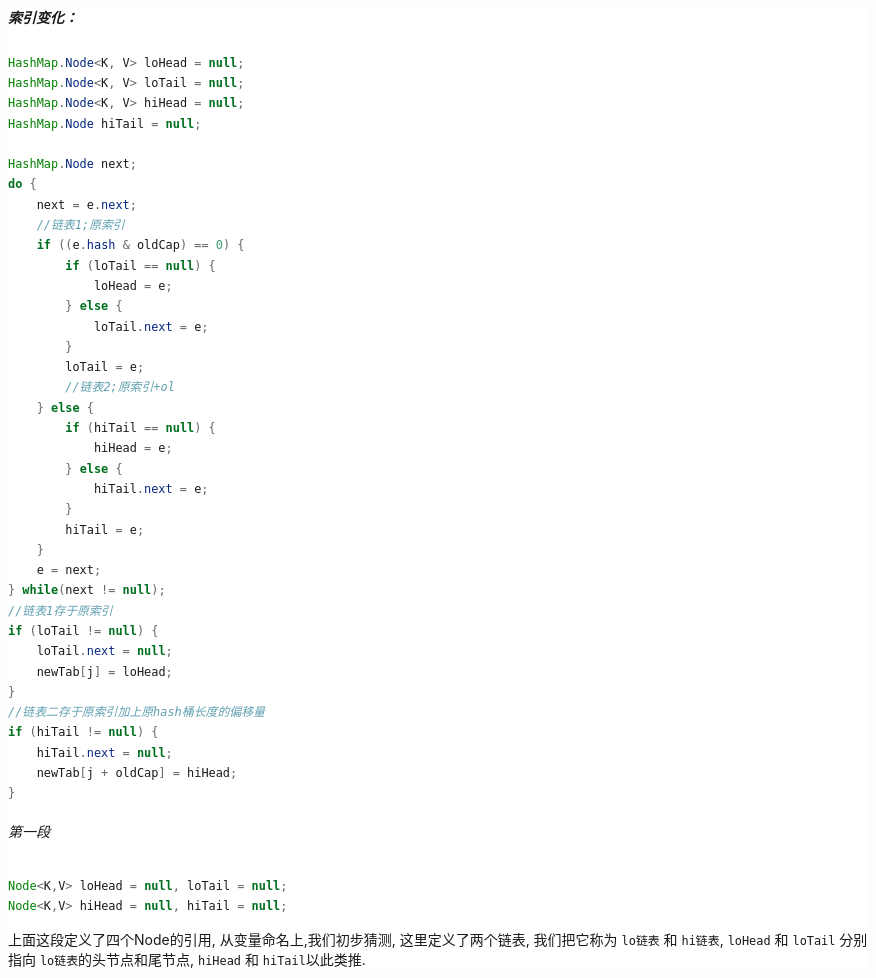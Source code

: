 

##### 索引变化：

```java
HashMap.Node<K, V> loHead = null;
HashMap.Node<K, V> loTail = null;
HashMap.Node<K, V> hiHead = null;
HashMap.Node hiTail = null;

HashMap.Node next;
do {
    next = e.next;
    //链表1;原索引
    if ((e.hash & oldCap) == 0) {
        if (loTail == null) {
            loHead = e;
        } else {
            loTail.next = e;
        }
        loTail = e;
        //链表2;原索引+ol
    } else {
        if (hiTail == null) {
            hiHead = e;
        } else {
            hiTail.next = e;
        }
        hiTail = e;
    }
    e = next;
} while(next != null);
//链表1存于原索引
if (loTail != null) {
    loTail.next = null;
    newTab[j] = loHead;
}
//链表二存于原索引加上原hash桶长度的偏移量
if (hiTail != null) {
    hiTail.next = null;
    newTab[j + oldCap] = hiHead;
}
```



###### 第一段

```java
Node<K,V> loHead = null, loTail = null;
Node<K,V> hiHead = null, hiTail = null;
```

上面这段定义了四个Node的引用, 从变量命名上,我们初步猜测, 这里定义了两个链表, 我们把它称为 `lo链表` 和 `hi链表`, `loHead` 和 `loTail` 分别指向 `lo链表`的头节点和尾节点, `hiHead` 和 `hiTail`以此类推.
